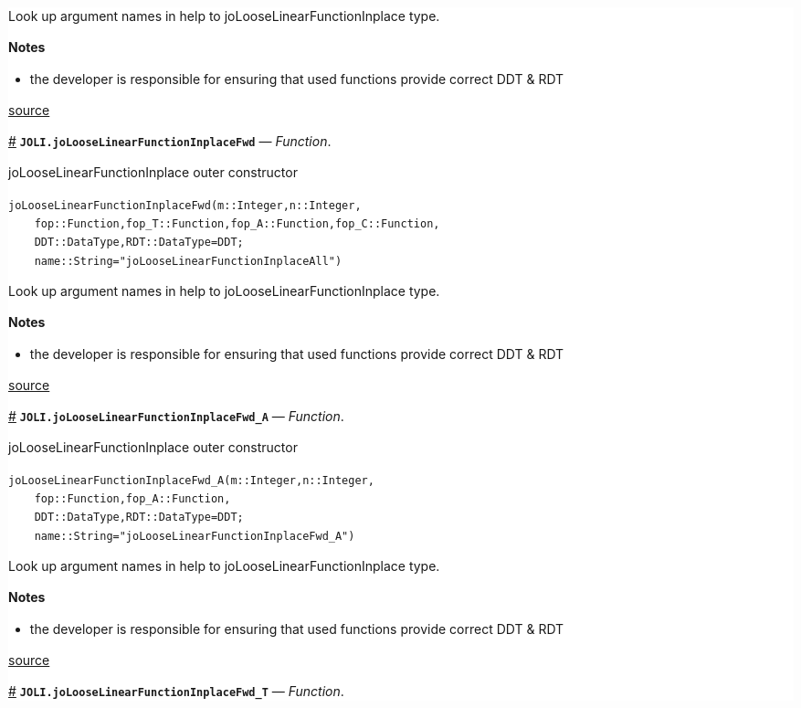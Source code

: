 Look up argument names in help to joLooseLinearFunctionInplace type.

**Notes**

  * the developer is responsible for ensuring that used functions provide correct DDT & RDT


<a target='_blank' href='https://github.com/slimgroup/JOLI.jl/blob/3b6a3c65346b447fc87f196801149ca87b25bf13/src/joLooseLinearFunctionInplace/constructors.jl#L8-L22' class='documenter-source'>source</a><br>

<a id='JOLI.joLooseLinearFunctionInplaceFwd' href='#JOLI.joLooseLinearFunctionInplaceFwd'>#</a>
**`JOLI.joLooseLinearFunctionInplaceFwd`** &mdash; *Function*.



joLooseLinearFunctionInplace outer constructor

```
joLooseLinearFunctionInplaceFwd(m::Integer,n::Integer,
    fop::Function,fop_T::Function,fop_A::Function,fop_C::Function,
    DDT::DataType,RDT::DataType=DDT;
    name::String="joLooseLinearFunctionInplaceAll")
```

Look up argument names in help to joLooseLinearFunctionInplace type.

**Notes**

  * the developer is responsible for ensuring that used functions provide correct DDT & RDT


<a target='_blank' href='https://github.com/slimgroup/JOLI.jl/blob/3b6a3c65346b447fc87f196801149ca87b25bf13/src/joLooseLinearFunctionInplace/constructors.jl#L76-L89' class='documenter-source'>source</a><br>

<a id='JOLI.joLooseLinearFunctionInplaceFwd_A' href='#JOLI.joLooseLinearFunctionInplaceFwd_A'>#</a>
**`JOLI.joLooseLinearFunctionInplaceFwd_A`** &mdash; *Function*.



joLooseLinearFunctionInplace outer constructor

```
joLooseLinearFunctionInplaceFwd_A(m::Integer,n::Integer,
    fop::Function,fop_A::Function,
    DDT::DataType,RDT::DataType=DDT;
    name::String="joLooseLinearFunctionInplaceFwd_A")
```

Look up argument names in help to joLooseLinearFunctionInplace type.

**Notes**

  * the developer is responsible for ensuring that used functions provide correct DDT & RDT


<a target='_blank' href='https://github.com/slimgroup/JOLI.jl/blob/3b6a3c65346b447fc87f196801149ca87b25bf13/src/joLooseLinearFunctionInplace/constructors.jl#L120-L133' class='documenter-source'>source</a><br>

<a id='JOLI.joLooseLinearFunctionInplaceFwd_T' href='#JOLI.joLooseLinearFunctionInplaceFwd_T'>#</a>
**`JOLI.joLooseLinearFunctionInplaceFwd_T`** &mdash; *Function*.

